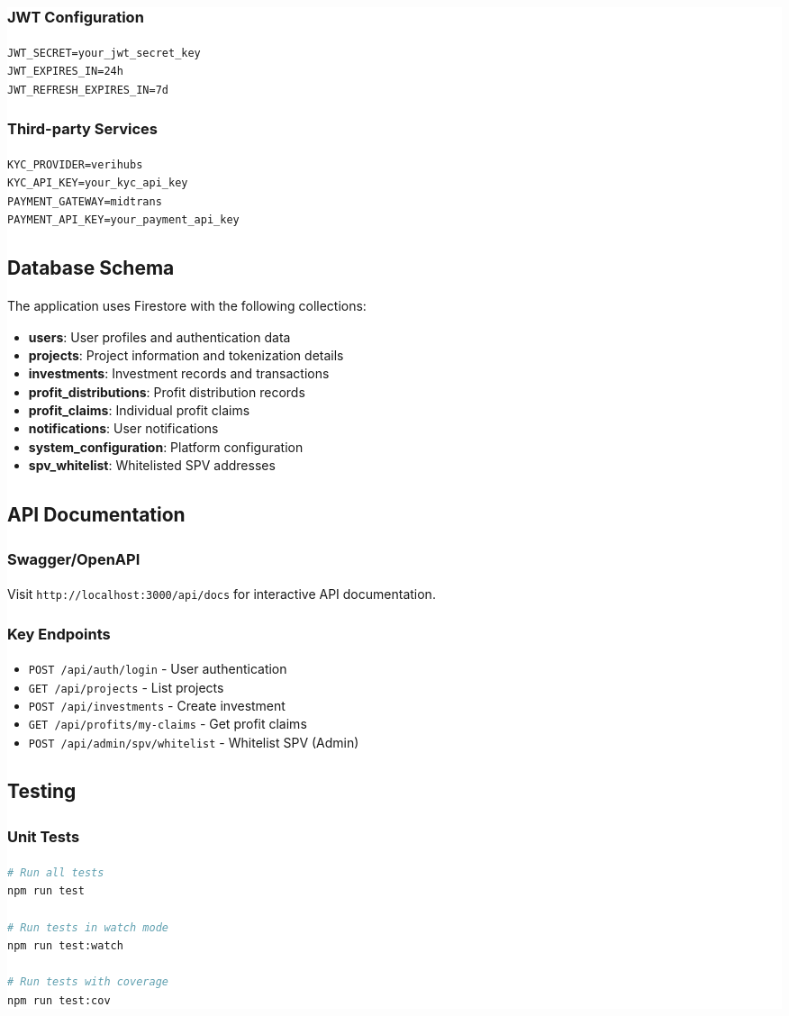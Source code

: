 ### JWT Configuration

```env
JWT_SECRET=your_jwt_secret_key
JWT_EXPIRES_IN=24h
JWT_REFRESH_EXPIRES_IN=7d
```

### Third-party Services

```env
KYC_PROVIDER=verihubs
KYC_API_KEY=your_kyc_api_key
PAYMENT_GATEWAY=midtrans
PAYMENT_API_KEY=your_payment_api_key
```

## Database Schema

The application uses Firestore with the following collections:

- **users**: User profiles and authentication data
- **projects**: Project information and tokenization details
- **investments**: Investment records and transactions
- **profit_distributions**: Profit distribution records
- **profit_claims**: Individual profit claims
- **notifications**: User notifications
- **system_configuration**: Platform configuration
- **spv_whitelist**: Whitelisted SPV addresses

## API Documentation

### Swagger/OpenAPI

Visit `http://localhost:3000/api/docs` for interactive API documentation.

### Key Endpoints

- `POST /api/auth/login` - User authentication
- `GET /api/projects` - List projects
- `POST /api/investments` - Create investment
- `GET /api/profits/my-claims` - Get profit claims
- `POST /api/admin/spv/whitelist` - Whitelist SPV (Admin)

## Testing

### Unit Tests

```bash
# Run all tests
npm run test

# Run tests in watch mode
npm run test:watch

# Run tests with coverage
npm run test:cov
```
